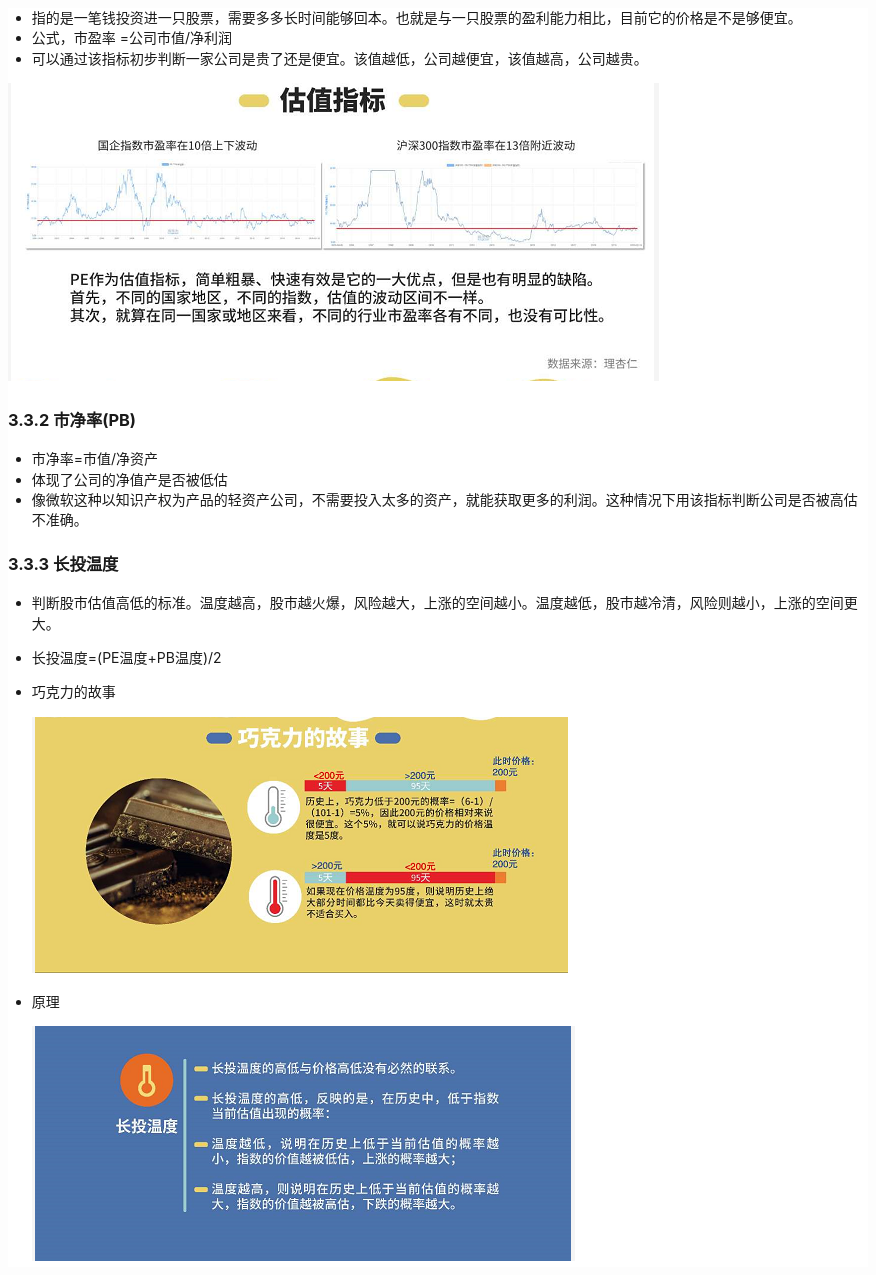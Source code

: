 - 指的是一笔钱投资进一只股票，需要多多长时间能够回本。也就是与一只股票的盈利能力相比，目前它的价格是不是够便宜。
- 公式，市盈率 =公司市值/净利润
- 可以通过该指标初步判断一家公司是贵了还是便宜。该值越低，公司越便宜，该值越高，公司越贵。

![](./pic/市盈利.png)

### 3.3.2 市净率(PB)

- 市净率=市值/净资产
- 体现了公司的净值产是否被低估
- 像微软这种以知识产权为产品的轻资产公司，不需要投入太多的资产，就能获取更多的利润。这种情况下用该指标判断公司是否被高估不准确。

### 3.3.3 长投温度

- 判断股市估值高低的标准。温度越高，股市越火爆，风险越大，上涨的空间越小。温度越低，股市越冷清，风险则越小，上涨的空间更大。

- 长投温度=(PE温度+PB温度)/2

- 巧克力的故事

  ![](./pic/巧克力的故事.png)

- 原理

  ![](./pic/长投温度原理.png)
